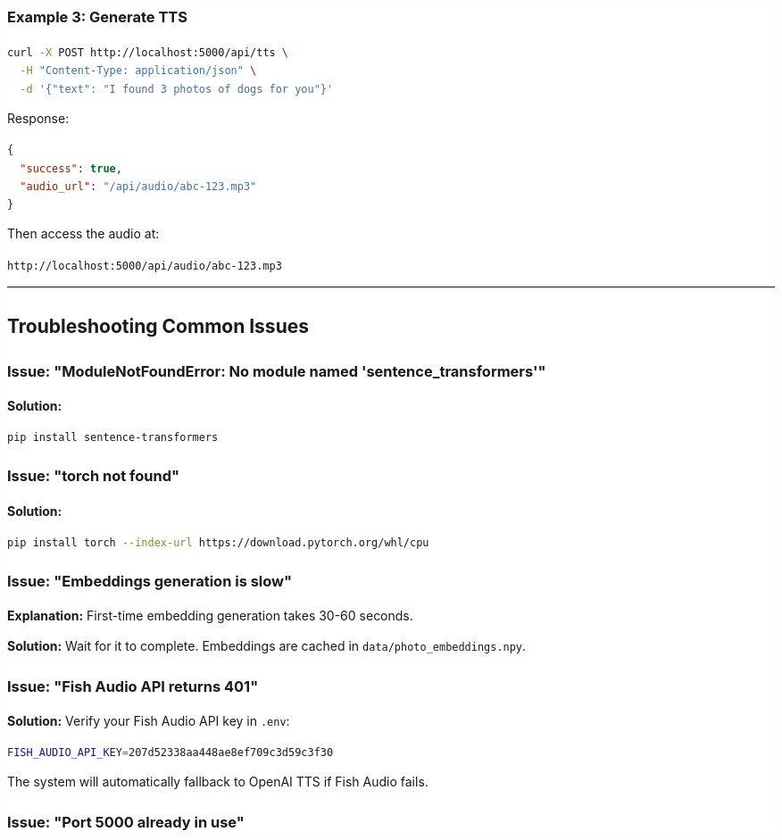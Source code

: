 ### Example 3: Generate TTS

```bash
curl -X POST http://localhost:5000/api/tts \
  -H "Content-Type: application/json" \
  -d '{"text": "I found 3 photos of dogs for you"}'
```

Response:
```json
{
  "success": true,
  "audio_url": "/api/audio/abc-123.mp3"
}
```

Then access the audio at:
```
http://localhost:5000/api/audio/abc-123.mp3
```

---

## Troubleshooting Common Issues

### Issue: "ModuleNotFoundError: No module named 'sentence_transformers'"

**Solution:**
```bash
pip install sentence-transformers
```

### Issue: "torch not found"

**Solution:**
```bash
pip install torch --index-url https://download.pytorch.org/whl/cpu
```

### Issue: "Embeddings generation is slow"

**Explanation:** First-time embedding generation takes 30-60 seconds.

**Solution:** Wait for it to complete. Embeddings are cached in `data/photo_embeddings.npy`.

### Issue: "Fish Audio API returns 401"

**Solution:** Verify your Fish Audio API key in `.env`:
```bash
FISH_AUDIO_API_KEY=207d52338aa448ae8ef709c3d59c3f30
```

The system will automatically fallback to OpenAI TTS if Fish Audio fails.

### Issue: "Port 5000 already in use"

